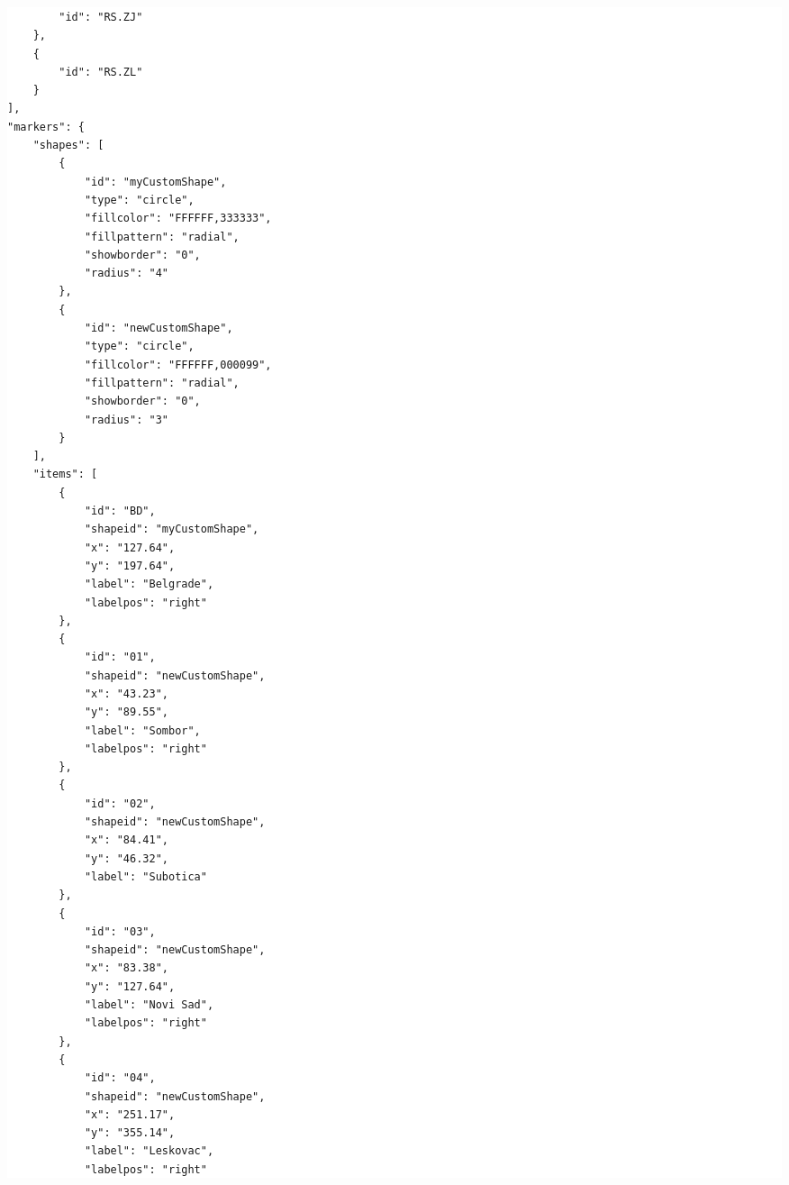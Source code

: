             "id": "RS.ZJ"
        },
        {
            "id": "RS.ZL"
        }
    ],
    "markers": {
        "shapes": [
            {
                "id": "myCustomShape",
                "type": "circle",
                "fillcolor": "FFFFFF,333333",
                "fillpattern": "radial",
                "showborder": "0",
                "radius": "4"
            },
            {
                "id": "newCustomShape",
                "type": "circle",
                "fillcolor": "FFFFFF,000099",
                "fillpattern": "radial",
                "showborder": "0",
                "radius": "3"
            }
        ],
        "items": [
            {
                "id": "BD",
                "shapeid": "myCustomShape",
                "x": "127.64",
                "y": "197.64",
                "label": "Belgrade",
                "labelpos": "right"
            },
            {
                "id": "01",
                "shapeid": "newCustomShape",
                "x": "43.23",
                "y": "89.55",
                "label": "Sombor",
                "labelpos": "right"
            },
            {
                "id": "02",
                "shapeid": "newCustomShape",
                "x": "84.41",
                "y": "46.32",
                "label": "Subotica"
            },
            {
                "id": "03",
                "shapeid": "newCustomShape",
                "x": "83.38",
                "y": "127.64",
                "label": "Novi Sad",
                "labelpos": "right"
            },
            {
                "id": "04",
                "shapeid": "newCustomShape",
                "x": "251.17",
                "y": "355.14",
                "label": "Leskovac",
                "labelpos": "right"